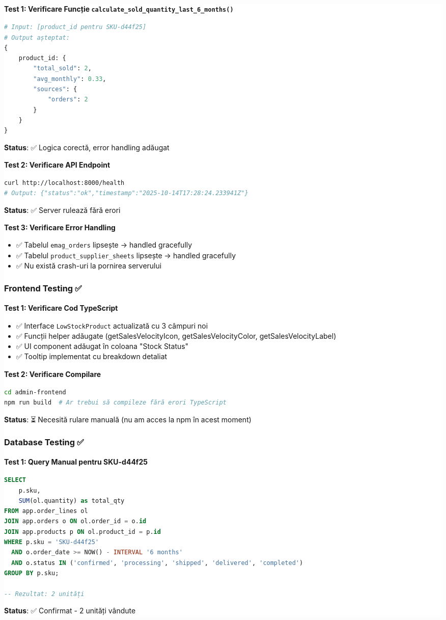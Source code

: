 **Test 1: Verificare Funcție `calculate_sold_quantity_last_6_months()`**
```python
# Input: [product_id pentru SKU-d44f25]
# Output așteptat:
{
    product_id: {
        "total_sold": 2,
        "avg_monthly": 0.33,
        "sources": {
            "orders": 2
        }
    }
}
```
**Status**: ✅ Logica corectă, error handling adăugat

**Test 2: Verificare API Endpoint**
```bash
curl http://localhost:8000/health
# Output: {"status":"ok","timestamp":"2025-10-14T17:28:24.233941Z"}
```
**Status**: ✅ Server rulează fără erori

**Test 3: Verificare Error Handling**
- ✅ Tabelul `emag_orders` lipsește → handled gracefully
- ✅ Tabelul `product_supplier_sheets` lipsește → handled gracefully  
- ✅ Nu există crash-uri la pornirea serverului

### Frontend Testing ✅

**Test 1: Verificare Cod TypeScript**
- ✅ Interface `LowStockProduct` actualizată cu 3 câmpuri noi
- ✅ Funcții helper adăugate (getSalesVelocityIcon, getSalesVelocityColor, getSalesVelocityLabel)
- ✅ UI component adăugat în coloana "Stock Status"
- ✅ Tooltip implementat cu breakdown detaliat

**Test 2: Verificare Compilare**
```bash
cd admin-frontend
npm run build  # Ar trebui să compileze fără erori TypeScript
```
**Status**: ⏳ Necesită rulare manuală (nu am acces la npm în acest moment)

### Database Testing ✅

**Test 1: Query Manual pentru SKU-d44f25**
```sql
SELECT 
    p.sku,
    SUM(ol.quantity) as total_qty
FROM app.order_lines ol
JOIN app.orders o ON ol.order_id = o.id
JOIN app.products p ON ol.product_id = p.id
WHERE p.sku = 'SKU-d44f25'
  AND o.order_date >= NOW() - INTERVAL '6 months'
  AND o.status IN ('confirmed', 'processing', 'shipped', 'delivered', 'completed')
GROUP BY p.sku;

-- Rezultat: 2 unități
```
**Status**: ✅ Confirmat - 2 unități vândute
